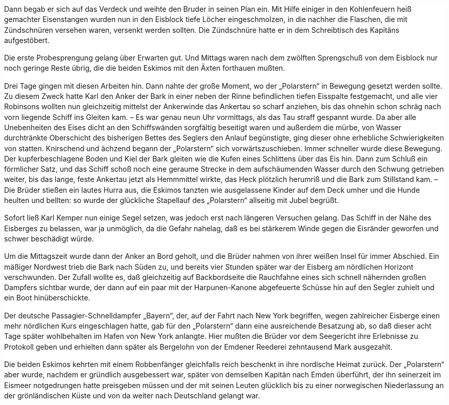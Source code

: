Dann begab er sich auf das Verdeck und weihte den Bruder in seinen Plan ein.
Mit Hilfe einiger in den Kohlenfeuern heiß gemachter Eisenstangen wurden nun in
den Eisblock tiefe Löcher eingeschmolzen, in die nachher die Flaschen, die mit
Zündschnüren versehen waren, versenkt werden sollten. Die Zündschnüre hatte er
in dem Schreibtisch des Kapitäns aufgestöbert.

Die erste Probesprengung gelang über Erwarten gut. Und Mittags waren nach dem
zwölften Sprengschuß von dem Eisblock nur noch geringe Reste übrig, die die
beiden Eskimos mit den Äxten forthauen mußten.

Drei Tage gingen mit diesen Arbeiten hin. Dann nahte der große Moment, wo der
„Polarstern“ in Bewegung gesetzt werden sollte. Zu diesem Zweck hatte Karl den
Anker der Bark in einer neben der Rinne befindlichen tiefen Eisspalte
festgemacht, und alle vier Robinsons wollten nun gleichzeitig mittelst der
Ankerwinde das Ankertau so scharf anziehen, bis das ohnehin schon schräg nach
vorn liegende Schiff ins Gleiten kam. – Es war genau neun Uhr vormittags, als
das Tau straff gespannt wurde. Da aber alle Unebenheiten des Eises dicht an den
Schiffswänden sorgfältig beseitigt waren und außerdem die mürbe, von Wasser
durchtränkte Oberschicht des bisherigen Bettes des Seglers den Anlauf
begünstigte, ging dieser ohne erhebliche Schwierigkeiten von statten.
Knirschend und ächzend begann der „Polarstern“ sich vorwärtszuschieben. Immer
schneller wurde diese Bewegung. Der kupferbeschlagene Boden und Kiel der Bark
gleiten wie die Kufen eines Schlittens über das Eis hin. Dann zum Schluß ein
förmlicher Satz, und das Schiff schoß noch eine geraume Strecke in dem
aufschäumenden Wasser durch den Schwung getrieben weiter, bis das lange, feste
Ankertau jetzt als Hemmmittel wirkte, das Heck plötzlich herumriß und die Bark
zum Stillstand kam. – Die Brüder stießen ein lautes Hurra aus, die Eskimos
tanzten wie ausgelassene Kinder auf dem Deck umher und die Hunde heulten und
bellten: so wurde der glückliche Stapellauf des „Polarstern“ allseitig mit
Jubel begrüßt.

Sofort ließ Karl Kemper nun einige Segel setzen, was jedoch erst nach längeren
Versuchen gelang. Das Schiff in der Nähe des Eisberges zu belassen, war ja
unmöglich, da die Gefahr nahelag, daß es bei stärkerem Winde gegen die
Eisränder geworfen und schwer beschädigt würde.

Um die Mittagszeit wurde dann der Anker an Bord geholt, und die Brüder nahmen
von ihrer weißen Insel für immer Abschied. Ein mäßiger Nordwest trieb die Bark
nach Süden zu, und bereits vier Stunden später war der Eisberg am nördlichen
Horizont verschwunden. Der Zufall wollte es, daß gleichzeitig auf Backbordseite
die Rauchfahne eines sich schnell nähernden großen Dampfers sichtbar wurde, der
dann auf ein paar mit der Harpunen-Kanone abgefeuerte Schüsse hin auf den
Segler zuhielt und ein Boot hinüberschickte.

Der deutsche Passagier-Schnelldampfer „Bayern“, der, auf der Fahrt nach New
York begriffen, wegen zahlreicher Eisberge einen mehr nördlichen Kurs
eingeschlagen hatte, gab für den „Polarstern“ dann eine ausreichende Besatzung
ab, so daß dieser acht Tage später wohlbehalten im Hafen von New York anlangte.
Hier mußten die Brüder vor dem Seegericht ihre Erlebnisse zu Protokoll geben
und erhielten dann später als Bergelohn von der Emdener Reederei zehntausend
Mark ausgezahlt.

Die beiden Eskimos kehrten mit einem Robbenfänger gleichfalls reich beschenkt
in ihre nordische Heimat zurück. Der „Polarstern“ aber wurde, nachdem er
gründlich ausgebessert war, später von demselben Kapitän nach Emden überführt,
der ihn seinerzeit im Eismeer notgedrungen hatte preisgeben müssen und der mit
seinen Leuten glücklich bis zu einer norwegischen Niederlassung an der
grönländischen Küste und von da weiter nach Deutschland gelangt war.
